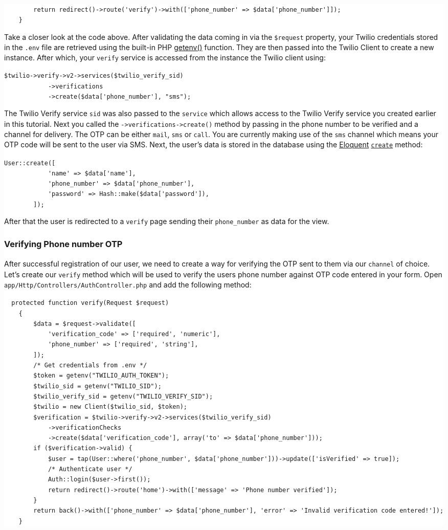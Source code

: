             return redirect()->route('verify')->with(['phone_number' => $data['phone_number']]);
        }

Take a closer look at the code above. After validating the data coming in via the `$request` property, your Twilio credentials stored in the `.env` file are retrieved using the built-in PHP [getenv()](http://php.net/manual/en/function.getenv.php) function. They are then passed into the Twilio Client to create a new instance. After which, your `verify` service is accessed from the instance the Twilio client using:

    $twilio->verify->v2->services($twilio_verify_sid)
                ->verifications
                ->create($data['phone_number'], "sms");

The Twilio Verify service `sid` was also passed to the `service` which allows access to the Twilio Verify service you created earlier in this tutorial. Next you called the `->verifications->create()` method by passing in the phone number to be verified and a channel for delivery. The OTP can be either `mail`, `sms` or `call`. You are currently making use of the `sms` channel which means your OTP code will be sent to the user via SMS. Next, the user’s data is stored in the database using the [Eloquent](https://laravel.com/docs/6.x/eloquent) [`create`](https://laravel.com/docs/6.x/eloquent#mass-assignment) method:

    User::create([
                'name' => $data['name'],
                'phone_number' => $data['phone_number'],
                'password' => Hash::make($data['password']),
            ]);

After that the user is redirected to a `verify` page sending their `phone_number` as data for the view.

### Verifying Phone number OTP
After successful registration of our user, we need to create a way for verifying the OTP sent to them via our `channel` of choice. Let’s create our `verify` method which will be used to verify the users phone number against OTP code entered in your form. Open `app/Http/Controllers/AuthController.php`  and add the following method:

      protected function verify(Request $request)
        {
            $data = $request->validate([
                'verification_code' => ['required', 'numeric'],
                'phone_number' => ['required', 'string'],
            ]);
            /* Get credentials from .env */
            $token = getenv("TWILIO_AUTH_TOKEN");
            $twilio_sid = getenv("TWILIO_SID");
            $twilio_verify_sid = getenv("TWILIO_VERIFY_SID");
            $twilio = new Client($twilio_sid, $token);
            $verification = $twilio->verify->v2->services($twilio_verify_sid)
                ->verificationChecks
                ->create($data['verification_code'], array('to' => $data['phone_number']));
            if ($verification->valid) {
                $user = tap(User::where('phone_number', $data['phone_number']))->update(['isVerified' => true]);
                /* Authenticate user */
                Auth::login($user->first());
                return redirect()->route('home')->with(['message' => 'Phone number verified']);
            }
            return back()->with(['phone_number' => $data['phone_number'], 'error' => 'Invalid verification code entered!']);
        }
